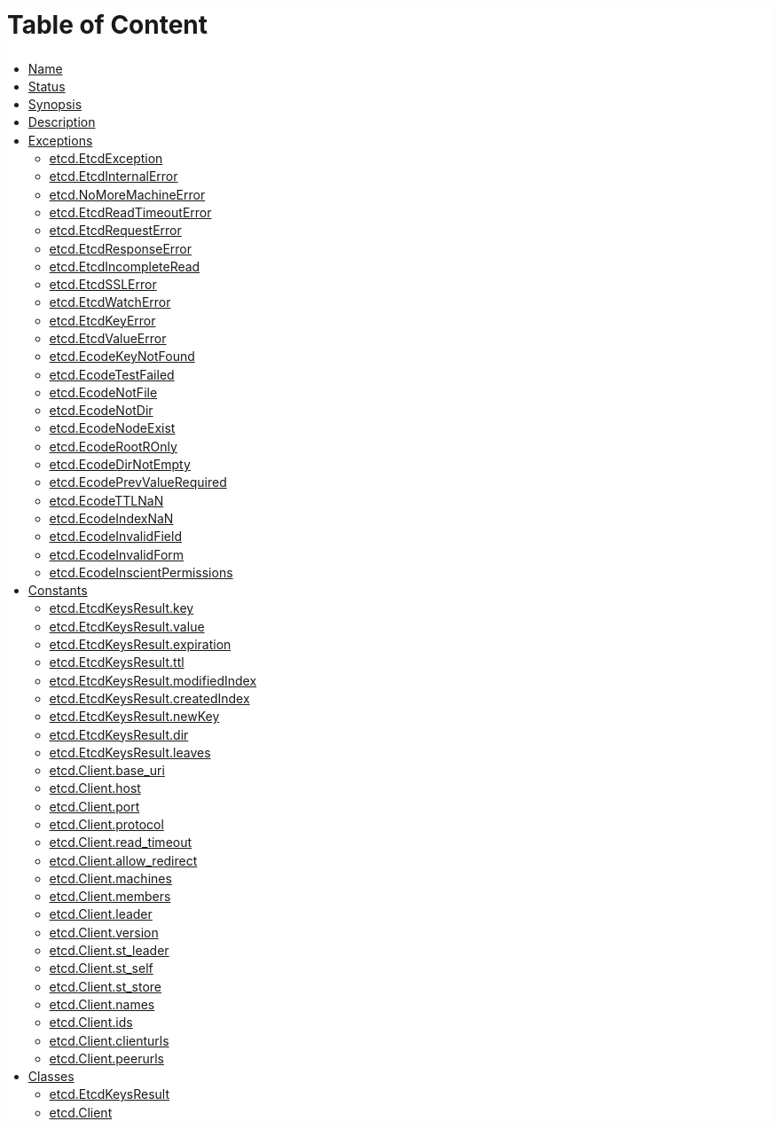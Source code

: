 

#   Table of Content

- [Name](#name)
- [Status](#status)
- [Synopsis](#synopsis)
- [Description](#description)
- [Exceptions](#exceptions)
  - [etcd.EtcdException](#etcdetcdexception)
  - [etcd.EtcdInternalError](#etcdetcdinternalerror)
  - [etcd.NoMoreMachineError](#etcdnomoremachineerror)
  - [etcd.EtcdReadTimeoutError](#etcdetcdreadtimeouterror)
  - [etcd.EtcdRequestError](#etcdetcdrequesterror)
  - [etcd.EtcdResponseError](#etcdetcdresponseerror)
  - [etcd.EtcdIncompleteRead](#etcdetcdincompleteread)
  - [etcd.EtcdSSLError](#etcdetcdsslerror)
  - [etcd.EtcdWatchError](#etcdetcdwatcherror)
  - [etcd.EtcdKeyError](#etcdetcdkeyerror)
  - [etcd.EtcdValueError](#etcdetcdvalueerror)
  - [etcd.EcodeKeyNotFound](#etcdecodekeynotfound)
  - [etcd.EcodeTestFailed](#etcdecodetestfailed)
  - [etcd.EcodeNotFile](#etcdecodenotfile)
  - [etcd.EcodeNotDir](#etcdecodenotdir)
  - [etcd.EcodeNodeExist](#etcdecodenodeexist)
  - [etcd.EcodeRootROnly](#etcdecoderootronly)
  - [etcd.EcodeDirNotEmpty](#etcdecodedirnotempty)
  - [etcd.EcodePrevValueRequired](#etcdecodeprevvaluerequired)
  - [etcd.EcodeTTLNaN](#etcdecodettlnan)
  - [etcd.EcodeIndexNaN](#etcdecodeindexnan)
  - [etcd.EcodeInvalidField](#etcdecodeinvalidfield)
  - [etcd.EcodeInvalidForm](#etcdecodeinvalidform)
  - [etcd.EcodeInscientPermissions](#etcdecodeinscientpermissions)
- [Constants](#constants)
  - [etcd.EtcdKeysResult.key](#etcdetcdkeysresultkey)
  - [etcd.EtcdKeysResult.value](#etcdetcdkeysresultvalue)
  - [etcd.EtcdKeysResult.expiration](#etcdetcdkeysresultexpiration)
  - [etcd.EtcdKeysResult.ttl](#etcdetcdkeysresultttl)
  - [etcd.EtcdKeysResult.modifiedIndex](#etcdetcdkeysresultmodifiedindex)
  - [etcd.EtcdKeysResult.createdIndex](#etcdetcdkeysresultcreatedindex)
  - [etcd.EtcdKeysResult.newKey](#etcdetcdkeysresultnewkey)
  - [etcd.EtcdKeysResult.dir](#etcdetcdkeysresultdir)
  - [etcd.EtcdKeysResult.leaves](#etcdetcdkeysresultleaves)
  - [etcd.Client.base_uri](#etcdclientbase_uri)
  - [etcd.Client.host](#etcdclienthost)
  - [etcd.Client.port](#etcdclientport)
  - [etcd.Client.protocol](#etcdclientprotocol)
  - [etcd.Client.read_timeout](#etcdclientread_timeout)
  - [etcd.Client.allow_redirect](#etcdclientallow_redirect)
  - [etcd.Client.machines](#etcdclientmachines)
  - [etcd.Client.members](#etcdclientmembers)
  - [etcd.Client.leader](#etcdclientleader)
  - [etcd.Client.version](#etcdclientversion)
  - [etcd.Client.st_leader](#etcdclientst_leader)
  - [etcd.Client.st_self](#etcdclientst_self)
  - [etcd.Client.st_store](#etcdclientst_store)
  - [etcd.Client.names](#etcdclientnames)
  - [etcd.Client.ids](#etcdclientids)
  - [etcd.Client.clienturls](#etcdclientclienturls)
  - [etcd.Client.peerurls](#etcdclientpeerurls)
- [Classes](#classes)
  - [etcd.EtcdKeysResult](#etcdetcdkeysresult)
  - [etcd.Client](#etcdclient)